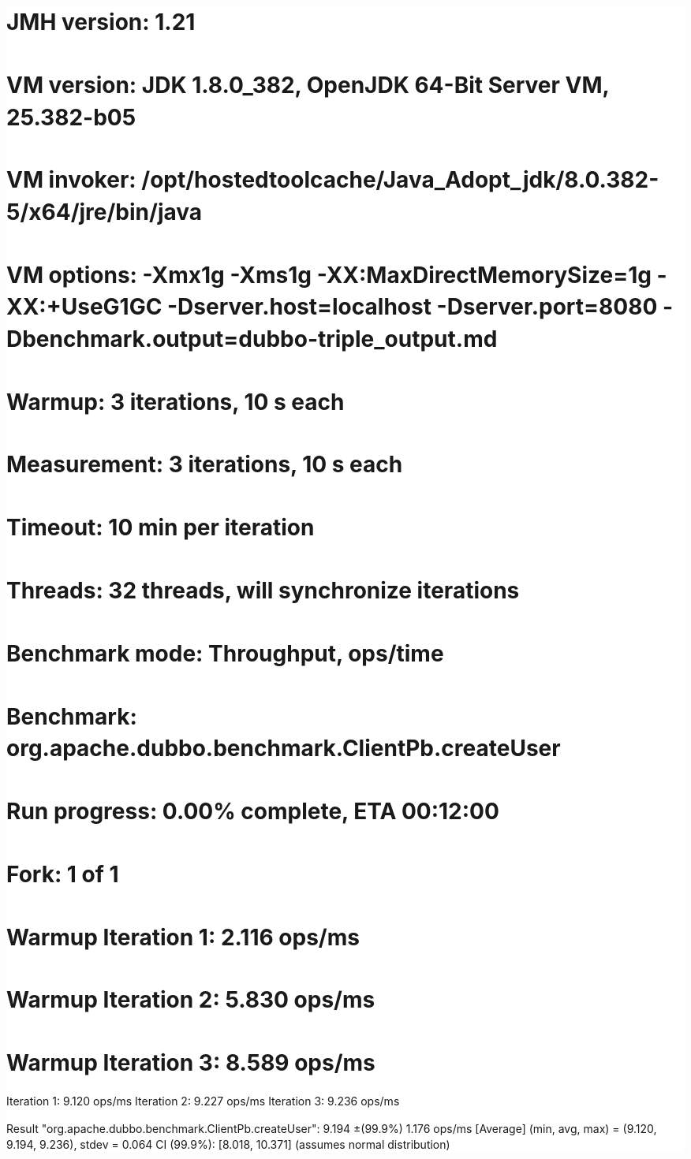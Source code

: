 # JMH version: 1.21
# VM version: JDK 1.8.0_382, OpenJDK 64-Bit Server VM, 25.382-b05
# VM invoker: /opt/hostedtoolcache/Java_Adopt_jdk/8.0.382-5/x64/jre/bin/java
# VM options: -Xmx1g -Xms1g -XX:MaxDirectMemorySize=1g -XX:+UseG1GC -Dserver.host=localhost -Dserver.port=8080 -Dbenchmark.output=dubbo-triple_output.md
# Warmup: 3 iterations, 10 s each
# Measurement: 3 iterations, 10 s each
# Timeout: 10 min per iteration
# Threads: 32 threads, will synchronize iterations
# Benchmark mode: Throughput, ops/time
# Benchmark: org.apache.dubbo.benchmark.ClientPb.createUser

# Run progress: 0.00% complete, ETA 00:12:00
# Fork: 1 of 1
# Warmup Iteration   1: 2.116 ops/ms
# Warmup Iteration   2: 5.830 ops/ms
# Warmup Iteration   3: 8.589 ops/ms
Iteration   1: 9.120 ops/ms
Iteration   2: 9.227 ops/ms
Iteration   3: 9.236 ops/ms


Result "org.apache.dubbo.benchmark.ClientPb.createUser":
  9.194 ±(99.9%) 1.176 ops/ms [Average]
  (min, avg, max) = (9.120, 9.194, 9.236), stdev = 0.064
  CI (99.9%): [8.018, 10.371] (assumes normal distribution)
